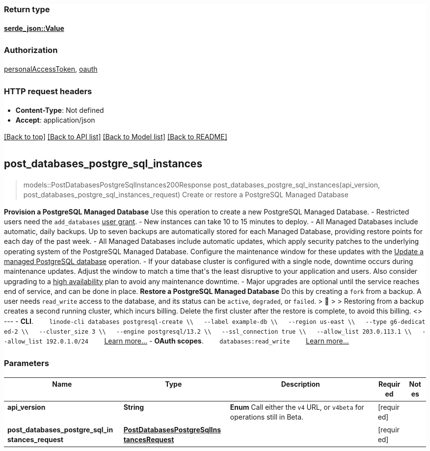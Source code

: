 ### Return type

[**serde_json::Value**](serde_json::Value.md)

### Authorization

[personalAccessToken](../README.md#personalAccessToken), [oauth](../README.md#oauth)

### HTTP request headers

- **Content-Type**: Not defined
- **Accept**: application/json

[[Back to top]](#) [[Back to API list]](../README.md#documentation-for-api-endpoints) [[Back to Model list]](../README.md#documentation-for-models) [[Back to README]](../README.md)


## post_databases_postgre_sql_instances

> models::PostDatabasesPostgreSqlInstances200Response post_databases_postgre_sql_instances(api_version, post_databases_postgre_sql_instances_request)
Create or restore a PostgreSQL Managed Database

**Provision a PostgreSQL Managed Database**  Use this operation to create a new PostgreSQL Managed Database.  - Restricted users need the `add_databases` [user grant](https://techdocs.akamai.com/linode-api/reference/get-user-grants).  - New instances can take 10 to 15 minutes to deploy.  - All Managed Databases include automatic, daily backups. Up to seven backups are automatically stored for each Managed Database, providing restore points for each day of the past week.  - All Managed Databases include automatic updates, which apply security patches to the underlying operating system of the PostgreSQL Managed Database. Configure the maintenance window for these updates with the [Update a managed PostgreSQL database](https://techdocs.akamai.com/linode-api/reference/put-databases-postgre-sql-instance) operation.  - If your database cluster is configured with a single node, downtime occurs during maintenance updates. Adjust the window to match a time that's the least disruptive to your application and users. Also consider upgrading to a [high availability](https://techdocs.akamai.com/cloud-computing/docs/managed-databases#high-availability) plan to avoid any maintenance downtime.  - Major upgrades are optional until the service reaches end of service, and can be done in place.  **Restore a PostgreSQL Managed Database**  Do this by creating a `fork` from a backup. A user needs `read_write` access to the database, and its status can be `active`, `degraded`, or `failed`.  > 📘 > > Restoring from a backup creates a second running cluster, which incurs billing. Delete the first cluster after the restore is complete, to avoid this billing.   <<LB>>  ---   - __CLI__.      ```     linode-cli databases postgresql-create \\   --label example-db \\   --region us-east \\   --type g6-dedicated-2 \\   --cluster_size 3 \\   --engine postgresql/13.2 \\   --ssl_connection true \\   --allow_list 203.0.113.1 \\   --allow_list 192.0.1.0/24     ```      [Learn more...](https://techdocs.akamai.com/cloud-computing/docs/getting-started-with-the-linode-cli)  - __OAuth scopes__.      ```     databases:read_write     ```      [Learn more...](https://techdocs.akamai.com/linode-api/reference/get-started#oauth)

### Parameters


Name | Type | Description  | Required | Notes
------------- | ------------- | ------------- | ------------- | -------------
**api_version** | **String** | __Enum__ Call either the `v4` URL, or `v4beta` for operations still in Beta. | [required] |
**post_databases_postgre_sql_instances_request** | [**PostDatabasesPostgreSqlInstancesRequest**](PostDatabasesPostgreSqlInstancesRequest.md) |  | [required] |
